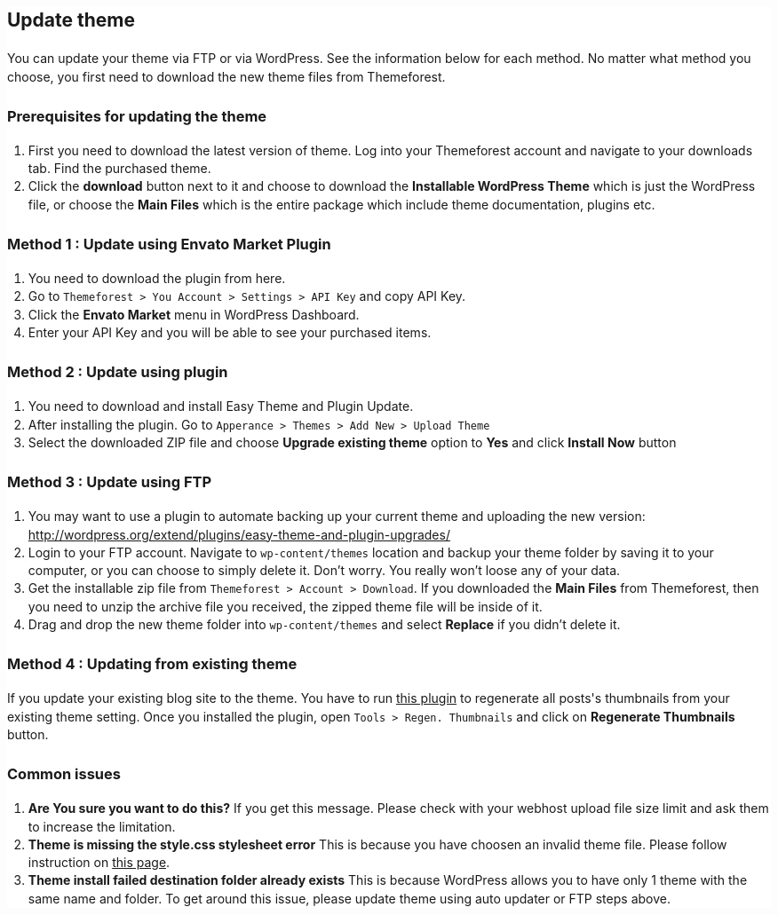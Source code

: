## Update theme

You can update your theme via FTP or via WordPress. See the information below for each method. No matter what method you choose, you first need to download the new theme files from Themeforest.

### Prerequisites for updating the theme

1. First you need to download the latest version of theme. Log into your Themeforest account and navigate to your downloads tab. Find the purchased theme.
2. Click the **download** button next to it and choose to download the **Installable WordPress Theme** which is just the WordPress file, or choose the **Main Files** which is the entire package which include theme documentation, plugins etc.

### Method 1 : Update using Envato Market Plugin

1. You need to download the plugin from here.
1. Go to `Themeforest > You Account > Settings > API Key` and copy API Key.
1. Click the **Envato Market** menu in WordPress Dashboard.
2. Enter your API Key and you will be able to see your purchased items.

### Method 2 : Update using plugin

1. You need to download and install Easy Theme and Plugin Update.
1. After installing the plugin. Go to `Apperance > Themes > Add New > Upload Theme`
1. Select the downloaded ZIP file and choose **Upgrade existing theme** option to **Yes** and click **Install Now** button

### Method 3 : Update using FTP

1. You may want to use a plugin to automate backing up your current theme and uploading the new version: http://wordpress.org/extend/plugins/easy-theme-and-plugin-upgrades/
2. Login to your FTP account. Navigate to `wp-content/themes` location and backup your theme folder by saving it to your computer, or you can choose to simply delete it. Don’t worry. You really won’t loose any of your data.
3. Get the installable zip file from `Themeforest > Account > Download`. If you downloaded the **Main Files** from Themeforest, then you need to unzip the archive file you received, the zipped theme file will be inside of it.
4. Drag and drop the new theme folder into `wp-content/themes` and select **Replace** if you didn’t delete it.

### Method 4 : Updating from existing theme

If you update your existing blog site to the theme. You have to run [this plugin](https://wordpress.org/plugins/regenerate-thumbnails/) to regenerate all posts's thumbnails from your existing theme setting. Once you installed the plugin, open `Tools > Regen. Thumbnails` and click on **Regenerate Thumbnails** button.

### Common issues

1. **Are You sure you want to do this?** If you get this message. Please check with your webhost upload file size limit and ask them to increase the limitation.
1. **Theme is missing the style.css stylesheet error** This is because you have choosen an invalid theme file. Please follow instruction on [this page](https://help.market.envato.com/hc/en-us/articles/202821510).
1. **Theme install failed destination folder already exists** This is because WordPress allows you to have only 1 theme with the same name and folder. To get around this issue, please update theme using auto updater or FTP steps above.
